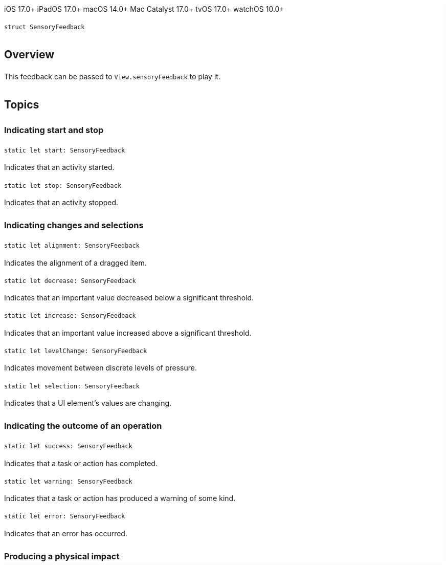 iOS 17.0+  iPadOS 17.0+  macOS 14.0+  Mac Catalyst 17.0+  tvOS 17.0+  watchOS
10.0+

    
    
    struct SensoryFeedback

## Overview

This feedback can be passed to `View.sensoryFeedback` to play it.

## Topics

### Indicating start and stop

`static let start: SensoryFeedback`

Indicates that an activity started.

`static let stop: SensoryFeedback`

Indicates that an activity stopped.

### Indicating changes and selections

`static let alignment: SensoryFeedback`

Indicates the alignment of a dragged item.

`static let decrease: SensoryFeedback`

Indicates that an important value decreased below a significant threshold.

`static let increase: SensoryFeedback`

Indicates that an important value increased above a significant threshold.

`static let levelChange: SensoryFeedback`

Indicates movement between discrete levels of pressure.

`static let selection: SensoryFeedback`

Indicates that a UI element’s values are changing.

### Indicating the outcome of an operation

`static let success: SensoryFeedback`

Indicates that a task or action has completed.

`static let warning: SensoryFeedback`

Indicates that a task or action has produced a warning of some kind.

`static let error: SensoryFeedback`

Indicates that an error has occurred.

### Producing a physical impact
